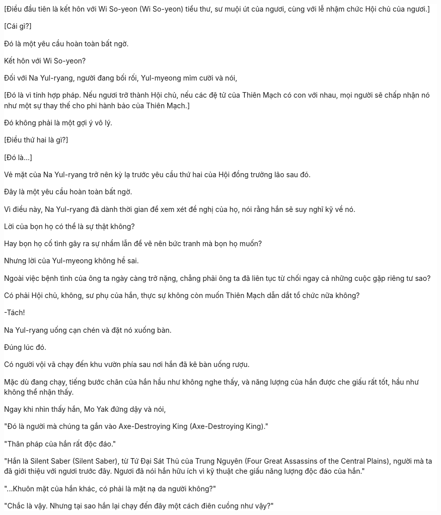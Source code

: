 [Điều đầu tiên là kết hôn với Wi So-yeon (Wi So-yeon) tiểu thư, sư muội út của ngươi, cùng với lễ nhậm chức Hội chủ của ngươi.]

[Cái gì?]

Đó là một yêu cầu hoàn toàn bất ngờ.

Kết hôn với Wi So-yeon?

Đối với Na Yul-ryang, người đang bối rối, Yul-myeong mỉm cười và nói,

[Đó là vì tính hợp pháp. Nếu ngươi trở thành Hội chủ, nếu các đệ tử của Thiên Mạch có con với nhau, mọi người sẽ chấp nhận nó như một sự thay thế cho phi hành bảo của Thiên Mạch.]

Đó không phải là một gợi ý vô lý.

[Điều thứ hai là gì?]

[Đó là...]

Vẻ mặt của Na Yul-ryang trở nên kỳ lạ trước yêu cầu thứ hai của Hội đồng trưởng lão sau đó.

Đây là một yêu cầu hoàn toàn bất ngờ.

Vì điều này, Na Yul-ryang đã dành thời gian để xem xét đề nghị của họ, nói rằng hắn sẽ suy nghĩ kỹ về nó.

Lời của bọn họ có thể là sự thật không?

Hay bọn họ cố tình gây ra sự nhầm lẫn để vẽ nên bức tranh mà bọn họ muốn?

Nhưng lời của Yul-myeong không hề sai.

Ngoài việc bệnh tình của ông ta ngày càng trở nặng, chẳng phải ông ta đã liên tục từ chối ngay cả những cuộc gặp riêng tư sao?

Có phải Hội chủ, không, sư phụ của hắn, thực sự không còn muốn Thiên Mạch dẫn dắt tổ chức nữa không?

-Tách!

Na Yul-ryang uống cạn chén và đặt nó xuống bàn.

Đúng lúc đó.

Có người vội vã chạy đến khu vườn phía sau nơi hắn đã kê bàn uống rượu.

Mặc dù đang chạy, tiếng bước chân của hắn hầu như không nghe thấy, và năng lượng của hắn được che giấu rất tốt, hầu như không thể nhận thấy.

Ngay khi nhìn thấy hắn, Mo Yak đứng dậy và nói,

"Đó là người mà chúng ta gắn vào Axe-Destroying King (Axe-Destroying King)."

"Thân pháp của hắn rất độc đáo."

"Hắn là Silent Saber (Silent Saber), từ Tứ Đại Sát Thủ của Trung Nguyên (Four Great Assassins of the Central Plains), người mà ta đã giới thiệu với ngươi trước đây. Ngươi đã nói hắn hữu ích vì kỹ thuật che giấu năng lượng độc đáo của hắn."

"...Khuôn mặt của hắn khác, có phải là mặt nạ da người không?"

"Chắc là vậy. Nhưng tại sao hắn lại chạy đến đây một cách điên cuồng như vậy?"
